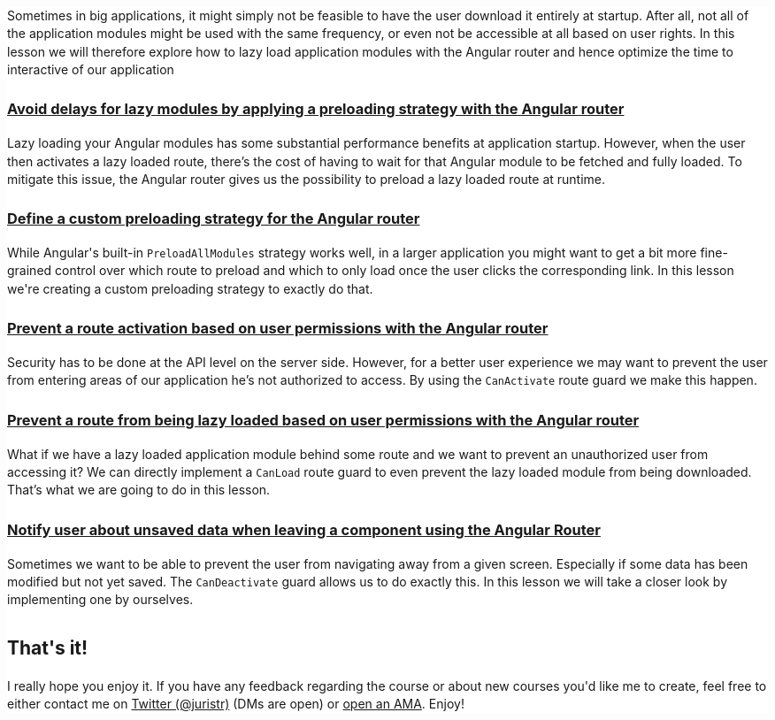 Sometimes in big applications, it might simply not be feasible to have the user download it entirely at startup. After all, not all of the application modules might be used with the same frequency, or even not be accessible at all based on user rights. In this lesson we will therefore explore how to lazy load application modules with the Angular router and hence optimize the time to interactive of our application

<h3><a href="https://egghead.io/lessons/egghead-avoid-delays-for-lazy-modules-by-applying-a-preloading-strategy-with-the-angular-router?af=fj2vsx" class="external-link" data-client="eggheadio" data-uid="courses/learn-angular-router-for-real-world-applications">Avoid delays for lazy modules by applying a preloading strategy with the Angular router</a></h3>

Lazy loading your Angular modules has some substantial performance benefits at application startup. However, when the user then activates a lazy loaded route, there’s the cost of having to wait for that Angular module to be fetched and fully loaded. To mitigate this issue, the Angular router gives us the possibility to preload a lazy loaded route at runtime.

<h3><a href="https://egghead.io/lessons/angular-define-a-custom-preloading-strategy-for-the-angular-router?af=fj2vsx" class="external-link" data-client="eggheadio" data-uid="courses/learn-angular-router-for-real-world-applications">Define a custom preloading strategy for the Angular router</a></h3>

While Angular's built-in `PreloadAllModules` strategy works well, in a larger application you might want to get a bit more fine-grained control over which route to preload and which to only load once the user clicks the corresponding link. In this lesson we're creating a custom preloading strategy to exactly do that.

<h3><a href="https://egghead.io/lessons/egghead-prevent-a-route-activation-based-on-user-permissions-with-the-angular-router?af=fj2vsx" class="external-link" data-client="eggheadio" data-uid="courses/learn-angular-router-for-real-world-applications">Prevent a route activation based on user permissions with the Angular router</a></h3>

Security has to be done at the API level on the server side. However, for a better user experience we may want to prevent the user from entering areas of our application he’s not authorized to access. By using the `CanActivate` route guard we make this happen.

<h3><a href="https://egghead.io/lessons/egghead-prevent-a-route-from-being-lazy-loaded-based-on-user-permissions-with-the-angular-router?af=fj2vsx" class="external-link" data-client="eggheadio" data-uid="courses/learn-angular-router-for-real-world-applications">Prevent a route from being lazy loaded based on user permissions with the Angular router</a></h3>

What if we have a lazy loaded application module behind some route and we want to prevent an unauthorized user from accessing it? We can directly implement a `CanLoad` route guard to even prevent the lazy loaded module from being downloaded. That’s what we are going to do in this lesson.

<h3><a href="https://egghead.io/lessons/egghead-notify-user-about-unsaved-data-when-leaving-a-component-using-the-angular-router?af=fj2vsx" class="external-link" data-client="eggheadio" data-uid="courses/learn-angular-router-for-real-world-applications">Notify user about unsaved data when leaving a component using the Angular Router</a></h3>

Sometimes we want to be able to prevent the user from navigating away from a given screen. Especially if some data has been modified but not yet saved. The `CanDeactivate` guard allows us to do exactly this. In this lesson we will take a closer look by implementing one by ourselves.

## That's it!

I really hope you enjoy it. If you have any feedback regarding the course or about new courses you'd like me to create, feel free to either contact me on [Twitter (@juristr)](https://twitter.com/juristr) (DMs are open) or [open an AMA](https://github.com/juristr/ama/issues/new). Enjoy!
